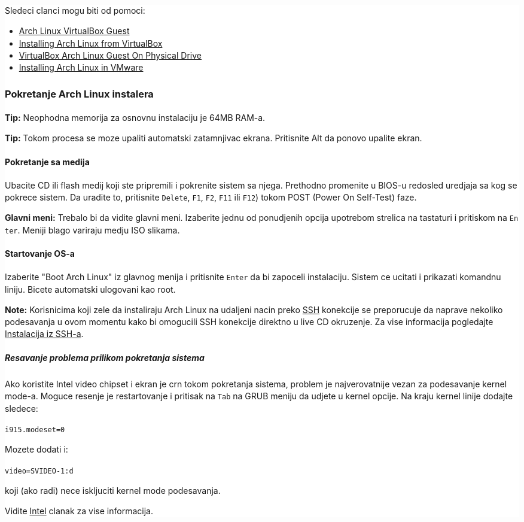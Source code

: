 Sledeci clanci mogu biti od pomoci:

*   [Arch Linux VirtualBox Guest](/index.php/Arch_Linux_VirtualBox_Guest "Arch Linux VirtualBox Guest")
*   [Installing Arch Linux from VirtualBox](/index.php/Installing_Arch_Linux_from_VirtualBox "Installing Arch Linux from VirtualBox")
*   [VirtualBox Arch Linux Guest On Physical Drive](/index.php/VirtualBox_Arch_Linux_Guest_On_Physical_Drive "VirtualBox Arch Linux Guest On Physical Drive")
*   [Installing Arch Linux in VMware](/index.php/Installing_Arch_Linux_in_VMware "Installing Arch Linux in VMware")

### Pokretanje Arch Linux instalera

**Tip:** Neophodna memorija za osnovnu instalaciju je 64MB RAM-a.

**Tip:** Tokom procesa se moze upaliti automatski zatamnjivac ekrana. Pritisnite Alt da ponovo upalite ekran.

#### Pokretanje sa medija

Ubacite CD ili flash medij koji ste pripremili i pokrenite sistem sa njega. Prethodno promenite u BIOS-u redosled uredjaja sa kog se pokrece sistem. Da uradite to, pritisnite `Delete`, `F1`, `F2`, `F11` ili `F12`) tokom POST (Power On Self-Test) faze.

**Glavni meni:** Trebalo bi da vidite glavni meni. Izaberite jednu od ponudjenih opcija upotrebom strelica na tastaturi i pritiskom na `Enter`. Meniji blago variraju medju ISO slikama.

#### Startovanje OS-a

Izaberite "Boot Arch Linux" iz glavnog menija i pritisnite `Enter` da bi zapoceli instalaciju. Sistem ce ucitati i prikazati komandnu liniju. Bicete automatski ulogovani kao root.

**Note:** Korisnicima koji zele da instaliraju Arch Linux na udaljeni nacin preko [SSH](/index.php/SSH "SSH") konekcije se preporucuje da naprave nekoliko podesavanja u ovom momentu kako bi omogucili SSH konekcije direktno u live CD okruzenje. Za vise informacija pogledajte [Instalacija iz SSH-a](/index.php/Install_from_SSH "Install from SSH").

##### Resavanje problema prilikom pokretanja sistema

Ako koristite Intel video chipset i ekran je crn tokom pokretanja sistema, problem je najverovatnije vezan za podesavanje kernel mode-a. Moguce resenje je restartovanje i pritisak na `Tab` na GRUB meniju da udjete u kernel opcije. Na kraju kernel linije dodajte sledece:

```
i915.modeset=0

```

Mozete dodati i:

```
video=SVIDEO-1:d

```

koji (ako radi) nece iskljuciti kernel mode podesavanja.

Vidite [Intel](/index.php/Intel "Intel") clanak za vise informacija.

